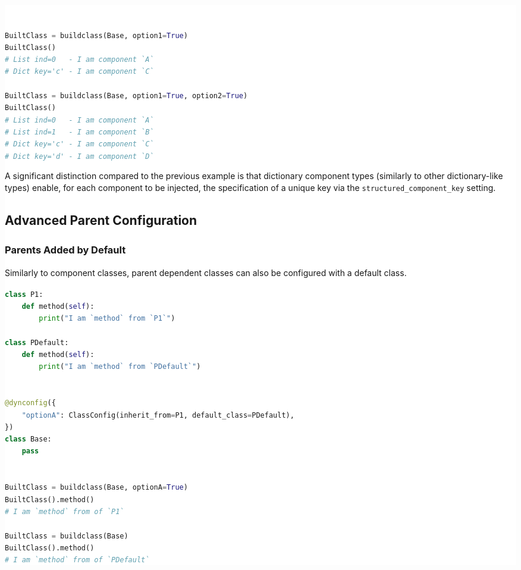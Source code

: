 ``` py


BuiltClass = buildclass(Base, option1=True)
BuiltClass()
# List ind=0   - I am component `A`
# Dict key='c' - I am component `C`

BuiltClass = buildclass(Base, option1=True, option2=True)
BuiltClass()
# List ind=0   - I am component `A`
# List ind=1   - I am component `B`
# Dict key='c' - I am component `C`
# Dict key='d' - I am component `D`
```

A significant distinction compared to the previous example is that dictionary
component types (similarly to other dictionary-like types) enable, for each
component to be injected, the specification of a unique key via the
`structured_component_key` setting.

## Advanced Parent Configuration

### Parents Added by Default

Similarly to component classes, parent dependent classes can also be configured
with a default class.

``` py
class P1:
    def method(self):
        print("I am `method` from `P1`")

class PDefault:
    def method(self):
        print("I am `method` from `PDefault`")


@dynconfig({
    "optionA": ClassConfig(inherit_from=P1, default_class=PDefault),
})
class Base:
    pass


BuiltClass = buildclass(Base, optionA=True)
BuiltClass().method()
# I am `method` from of `P1`

BuiltClass = buildclass(Base)
BuiltClass().method()
# I am `method` from of `PDefault`
```
